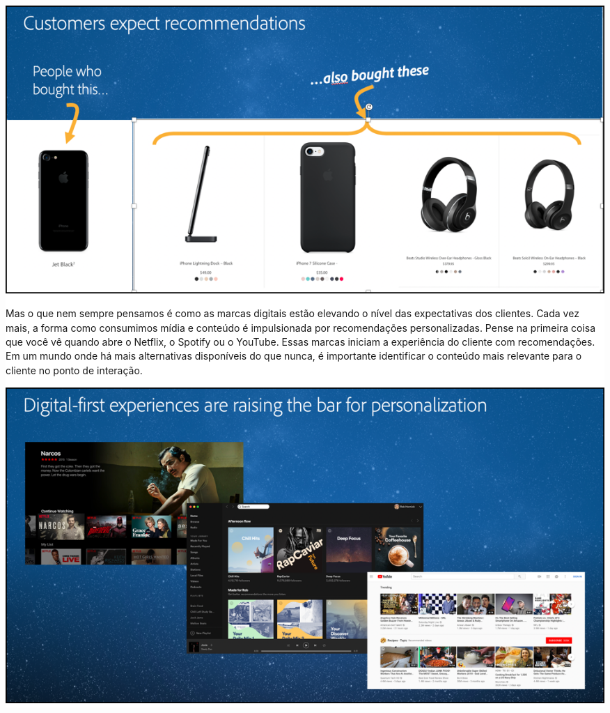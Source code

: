 ![Recomendação mostrando acessórios que outras pessoas compraram com um novo telefone.](/help/c-recommendations/assets/intro-1.png)

Mas o que nem sempre pensamos é como as marcas digitais estão elevando o nível das expectativas dos clientes. Cada vez mais, a forma como consumimos mídia e conteúdo é impulsionada por recomendações personalizadas. Pense na primeira coisa que você vê quando abre o Netflix, o Spotify ou o YouTube. Essas marcas iniciam a experiência do cliente com recomendações. Em um mundo onde há mais alternativas disponíveis do que nunca, é importante identificar o conteúdo mais relevante para o cliente no ponto de interação.

![Recomendação mostrando as marcas digitais primárias](/help/c-recommendations/assets/intro-2.png)
